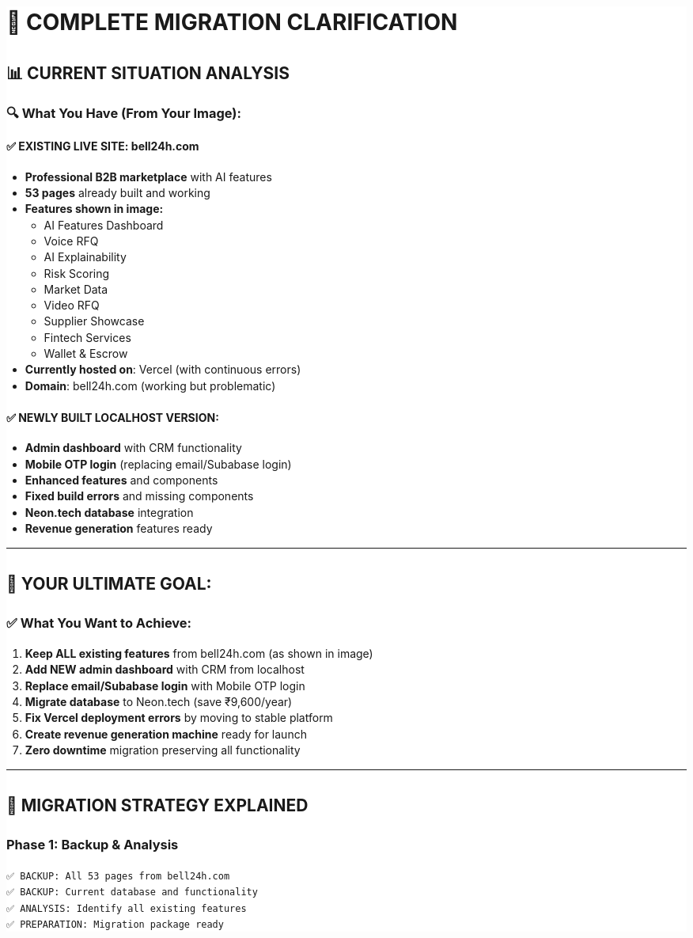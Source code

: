 # 🎯 **COMPLETE MIGRATION CLARIFICATION**

## 📊 **CURRENT SITUATION ANALYSIS**

### **🔍 What You Have (From Your Image):**

#### **✅ EXISTING LIVE SITE: bell24h.com**
- **Professional B2B marketplace** with AI features
- **53 pages** already built and working
- **Features shown in image:**
  - AI Features Dashboard
  - Voice RFQ
  - AI Explainability
  - Risk Scoring
  - Market Data
  - Video RFQ
  - Supplier Showcase
  - Fintech Services
  - Wallet & Escrow
- **Currently hosted on**: Vercel (with continuous errors)
- **Domain**: bell24h.com (working but problematic)

#### **✅ NEWLY BUILT LOCALHOST VERSION:**
- **Admin dashboard** with CRM functionality
- **Mobile OTP login** (replacing email/Subabase login)
- **Enhanced features** and components
- **Fixed build errors** and missing components
- **Neon.tech database** integration
- **Revenue generation** features ready

---

## 🎯 **YOUR ULTIMATE GOAL:**

### **✅ What You Want to Achieve:**
1. **Keep ALL existing features** from bell24h.com (as shown in image)
2. **Add NEW admin dashboard** with CRM from localhost
3. **Replace email/Subabase login** with Mobile OTP login
4. **Migrate database** to Neon.tech (save ₹9,600/year)
5. **Fix Vercel deployment errors** by moving to stable platform
6. **Create revenue generation machine** ready for launch
7. **Zero downtime** migration preserving all functionality

---

## 🚀 **MIGRATION STRATEGY EXPLAINED**

### **Phase 1: Backup & Analysis**
```
✅ BACKUP: All 53 pages from bell24h.com
✅ BACKUP: Current database and functionality
✅ ANALYSIS: Identify all existing features
✅ PREPARATION: Migration package ready
```
